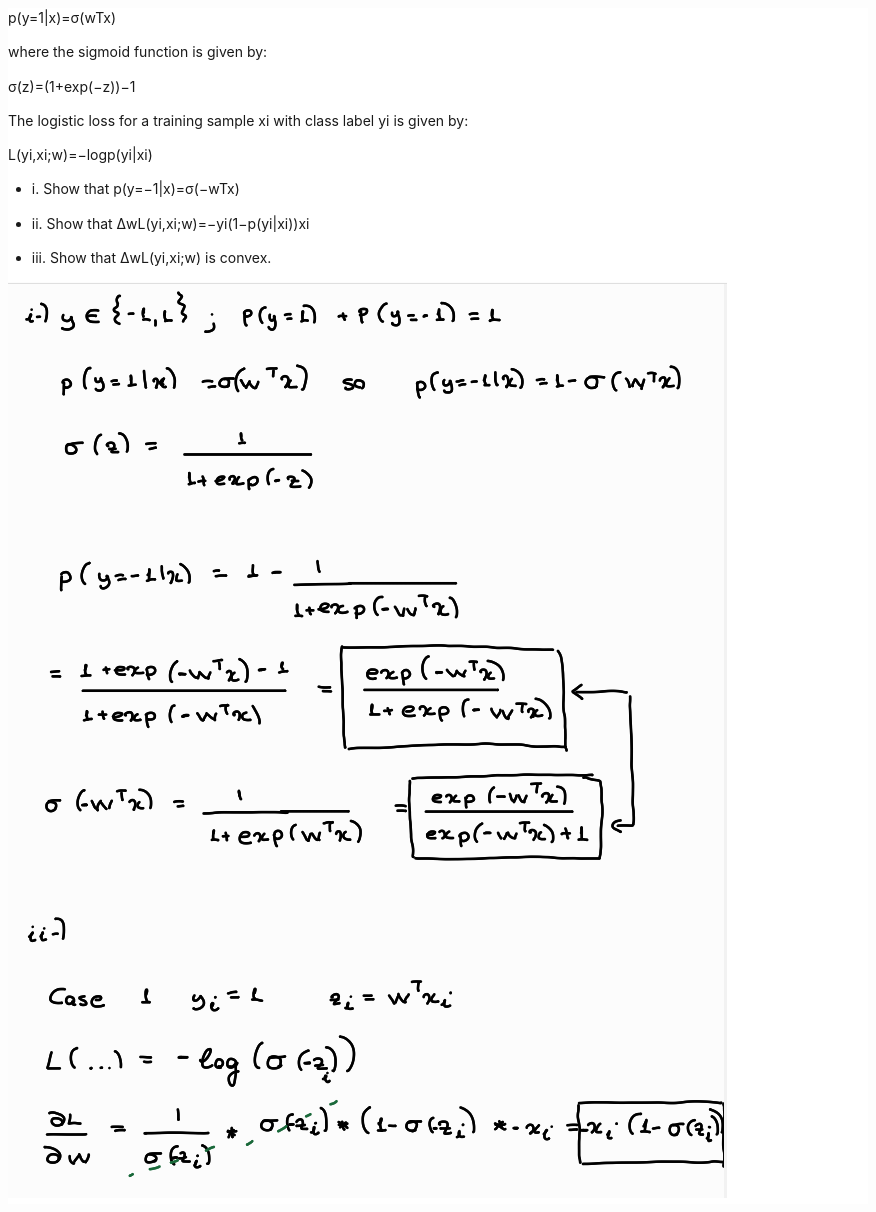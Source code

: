 p(y=1|x)=σ(wTx)
 
where the sigmoid function is given by:

σ(z)=(1+exp(−z))−1
 
The logistic loss for a training sample  xi with class label  yi is given by:

L(yi,xi;w)=−logp(yi|xi)
 
* i. Show that  p(y=−1|x)=σ(−wTx)
 
* ii. Show that  ΔwL(yi,xi;w)=−yi(1−p(yi|xi))xi
 
* iii. Show that  ΔwL(yi,xi;w) is convex.

![Proof1](Images/Proof1.png)
